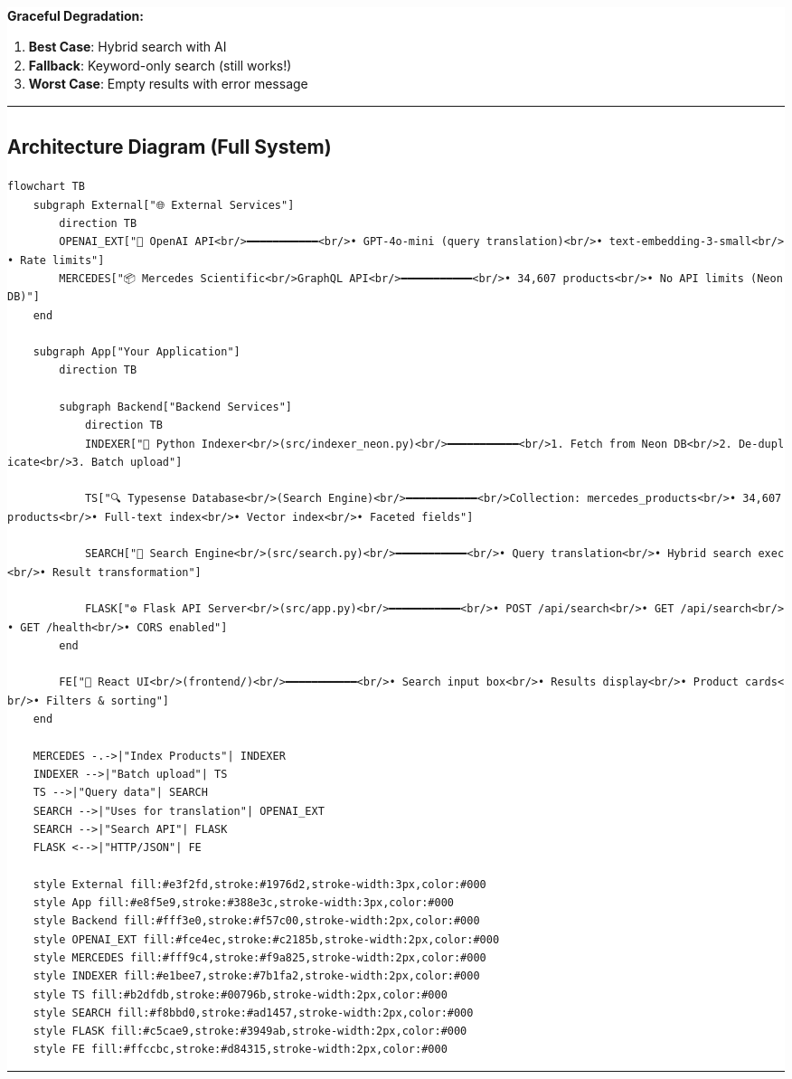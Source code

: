 **Graceful Degradation:**
1. **Best Case**: Hybrid search with AI
2. **Fallback**: Keyword-only search (still works!)
3. **Worst Case**: Empty results with error message

---

## Architecture Diagram (Full System)

```mermaid
flowchart TB
    subgraph External["🌐 External Services"]
        direction TB
        OPENAI_EXT["🤖 OpenAI API<br/>━━━━━━━━━━━<br/>• GPT-4o-mini (query translation)<br/>• text-embedding-3-small<br/>• Rate limits"]
        MERCEDES["📦 Mercedes Scientific<br/>GraphQL API<br/>━━━━━━━━━━━<br/>• 34,607 products<br/>• No API limits (Neon DB)"]
    end

    subgraph App["Your Application"]
        direction TB

        subgraph Backend["Backend Services"]
            direction TB
            INDEXER["🔄 Python Indexer<br/>(src/indexer_neon.py)<br/>━━━━━━━━━━━<br/>1. Fetch from Neon DB<br/>2. De-duplicate<br/>3. Batch upload"]

            TS["🔍 Typesense Database<br/>(Search Engine)<br/>━━━━━━━━━━━<br/>Collection: mercedes_products<br/>• 34,607 products<br/>• Full-text index<br/>• Vector index<br/>• Faceted fields"]

            SEARCH["🔎 Search Engine<br/>(src/search.py)<br/>━━━━━━━━━━━<br/>• Query translation<br/>• Hybrid search exec<br/>• Result transformation"]

            FLASK["⚙️ Flask API Server<br/>(src/app.py)<br/>━━━━━━━━━━━<br/>• POST /api/search<br/>• GET /api/search<br/>• GET /health<br/>• CORS enabled"]
        end

        FE["👤 React UI<br/>(frontend/)<br/>━━━━━━━━━━━<br/>• Search input box<br/>• Results display<br/>• Product cards<br/>• Filters & sorting"]
    end

    MERCEDES -.->|"Index Products"| INDEXER
    INDEXER -->|"Batch upload"| TS
    TS -->|"Query data"| SEARCH
    SEARCH -->|"Uses for translation"| OPENAI_EXT
    SEARCH -->|"Search API"| FLASK
    FLASK <-->|"HTTP/JSON"| FE

    style External fill:#e3f2fd,stroke:#1976d2,stroke-width:3px,color:#000
    style App fill:#e8f5e9,stroke:#388e3c,stroke-width:3px,color:#000
    style Backend fill:#fff3e0,stroke:#f57c00,stroke-width:2px,color:#000
    style OPENAI_EXT fill:#fce4ec,stroke:#c2185b,stroke-width:2px,color:#000
    style MERCEDES fill:#fff9c4,stroke:#f9a825,stroke-width:2px,color:#000
    style INDEXER fill:#e1bee7,stroke:#7b1fa2,stroke-width:2px,color:#000
    style TS fill:#b2dfdb,stroke:#00796b,stroke-width:2px,color:#000
    style SEARCH fill:#f8bbd0,stroke:#ad1457,stroke-width:2px,color:#000
    style FLASK fill:#c5cae9,stroke:#3949ab,stroke-width:2px,color:#000
    style FE fill:#ffccbc,stroke:#d84315,stroke-width:2px,color:#000
```

---